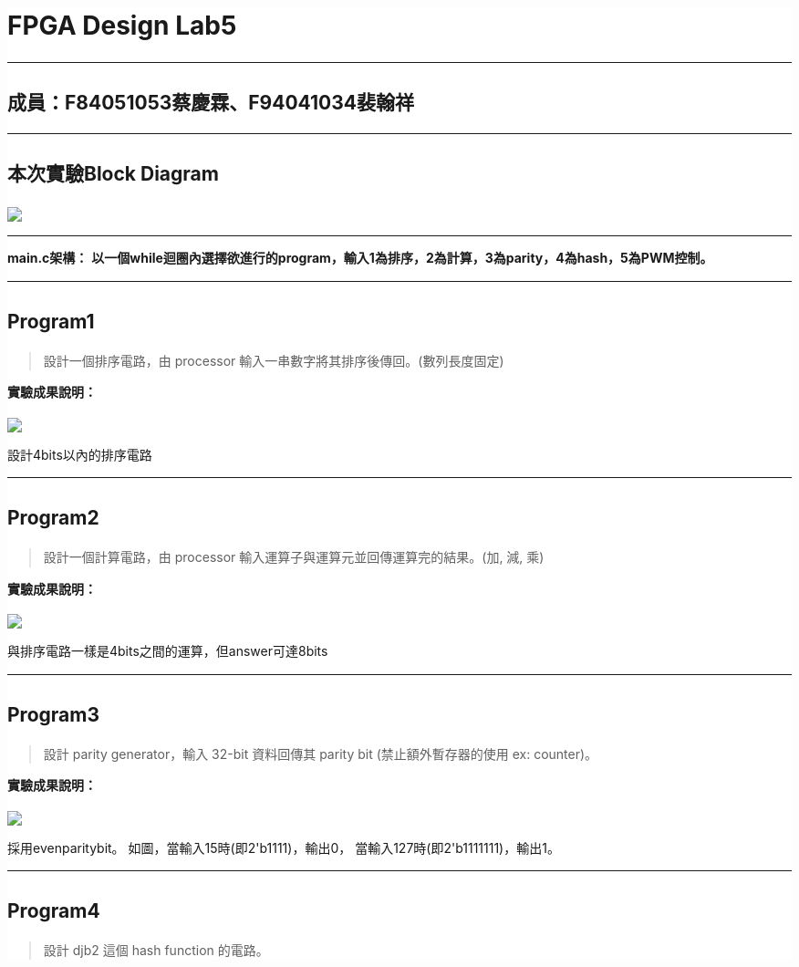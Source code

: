 # FPGA Design Lab5
---
**成員：F84051053蔡慶霖、F94041034裴翰祥**
---
---




**本次實驗Block Diagram**
---
<img src="https://i.imgur.com/9C7LKQa.jpg" width = "1000" align=center />

---
**main.c架構：**
**以一個while迴圈內選擇欲進行的program，輸入1為排序，2為計算，3為parity，4為hash，5為PWM控制。**

---
## **Program1**
> 設計一個排序電路，由 processor 輸入一串數字將其排序後傳回。(數列長度固定)
> 
**實驗成果說明：**

<img src="https://i.imgur.com/Mw0OfJl.jpg" width = "1000" align=center />

設計4bits以內的排序電路

---
## **Program2**
> 設計一個計算電路，由 processor 輸入運算子與運算元並回傳運算完的結果。(加, 減, 乘)

**實驗成果說明：**

<img src="https://i.imgur.com/W6aIK7U.jpg" width = "1000" align=center />

與排序電路一樣是4bits之間的運算，但answer可達8bits

---
## **Program3**
> 設計 parity generator，輸入 32-bit 資料回傳其 parity bit (禁止額外暫存器的使用 ex: counter)。

**實驗成果說明：**

<img src="https://i.imgur.com/CJ59Q1l.jpg" width = "1000" align=center />

採用evenparitybit。
如圖，當輸入15時(即2'b1111)，輸出0，
當輸入127時(即2'b1111111)，輸出1。

---
## **Program4**
> 設計 djb2 這個 hash function 的電路。
